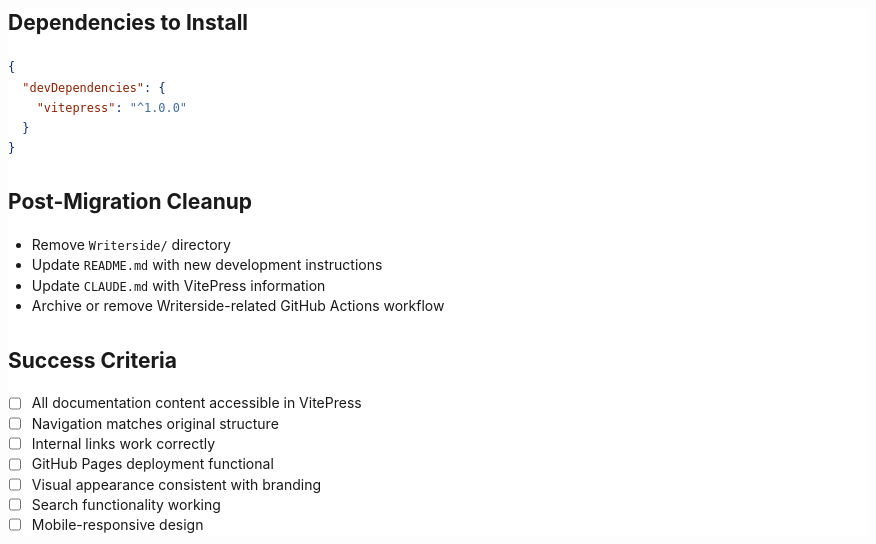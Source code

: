 ## Dependencies to Install
```json
{
  "devDependencies": {
    "vitepress": "^1.0.0"
  }
}
```

## Post-Migration Cleanup
- Remove `Writerside/` directory
- Update `README.md` with new development instructions
- Update `CLAUDE.md` with VitePress information
- Archive or remove Writerside-related GitHub Actions workflow

## Success Criteria
- [ ] All documentation content accessible in VitePress
- [ ] Navigation matches original structure
- [ ] Internal links work correctly
- [ ] GitHub Pages deployment functional
- [ ] Visual appearance consistent with branding
- [ ] Search functionality working
- [ ] Mobile-responsive design